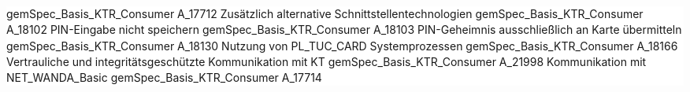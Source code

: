 </td><td>
gemSpec_Basis_KTR_Consumer

</td></tr><tr><td>
A_17712

</td><td>
Zusätzlich alternative Schnittstellentechnologien

</td><td>
gemSpec_Basis_KTR_Consumer

</td></tr><tr><td>
A_18102

</td><td>
PIN-Eingabe nicht speichern

</td><td>
gemSpec_Basis_KTR_Consumer

</td></tr><tr><td>
A_18103

</td><td>
PIN-Geheimnis ausschließlich an Karte übermitteln

</td><td>
gemSpec_Basis_KTR_Consumer

</td></tr><tr><td>
A_18130

</td><td>
Nutzung von PL_TUC_CARD Systemprozessen

</td><td>
gemSpec_Basis_KTR_Consumer

</td></tr><tr><td>
A_18166

</td><td>
Vertrauliche und integritätsgeschützte Kommunikation mit KT

</td><td>
gemSpec_Basis_KTR_Consumer

</td></tr><tr><td>
A_21998

</td><td>
Kommunikation mit NET_WANDA_Basic

</td><td>
gemSpec_Basis_KTR_Consumer

</td></tr><tr><td>
A_17714
